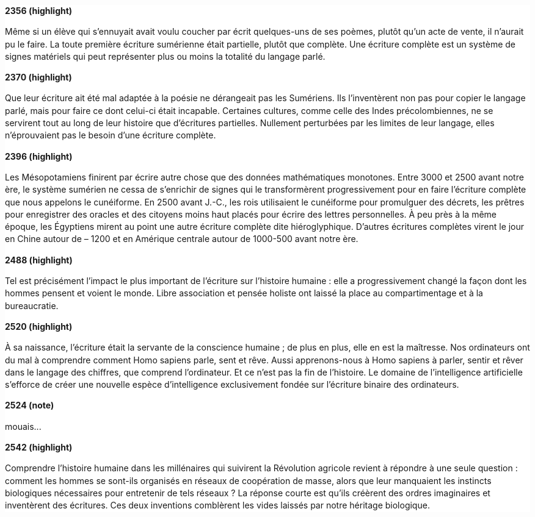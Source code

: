 
**2356 (highlight)**

Même si un élève qui s’ennuyait avait voulu coucher par écrit quelques-uns de ses poèmes, plutôt qu’un acte de vente, il n’aurait pu le faire. La toute première écriture sumérienne était partielle, plutôt que complète. Une écriture complète est un système de signes matériels qui peut représenter plus ou moins la totalité du langage parlé.


**2370 (highlight)**

Que leur écriture ait été mal adaptée à la poésie ne dérangeait pas les Sumériens. Ils l’inventèrent non pas pour copier le langage parlé, mais pour faire ce dont celui-ci était incapable. Certaines cultures, comme celle des Indes précolombiennes, ne se servirent tout au long de leur histoire que d’écritures partielles. Nullement perturbées par les limites de leur langage, elles n’éprouvaient pas le besoin d’une écriture complète.


**2396 (highlight)**

Les Mésopotamiens finirent par écrire autre chose que des données mathématiques monotones. Entre 3000 et 2500 avant notre ère, le système sumérien ne cessa de s’enrichir de signes qui le transformèrent progressivement pour en faire l’écriture complète que nous appelons le cunéiforme. En 2500 avant J.-C., les rois utilisaient le cunéiforme pour promulguer des décrets, les prêtres pour enregistrer des oracles et des citoyens moins haut placés pour écrire des lettres personnelles. À peu près à la même époque, les Égyptiens mirent au point une autre écriture complète dite hiéroglyphique. D’autres écritures complètes virent le jour en Chine autour de – 1200 et en Amérique centrale autour de 1000-500 avant notre ère.


**2488 (highlight)**

Tel est précisément l’impact le plus important de l’écriture sur l’histoire humaine : elle a progressivement changé la façon dont les hommes pensent et voient le monde. Libre association et pensée holiste ont laissé la place au compartimentage et à la bureaucratie.


**2520 (highlight)**

À sa naissance, l’écriture était la servante de la conscience humaine ; de plus en plus, elle en est la maîtresse. Nos ordinateurs ont du mal à comprendre comment Homo sapiens parle, sent et rêve. Aussi apprenons-nous à Homo sapiens à parler, sentir et rêver dans le langage des chiffres, que comprend l’ordinateur. Et ce n’est pas la fin de l’histoire. Le domaine de l’intelligence artificielle s’efforce de créer une nouvelle espèce d’intelligence exclusivement fondée sur l’écriture binaire des ordinateurs.


**2524 (note)**

mouais...


**2542 (highlight)**

Comprendre l’histoire humaine dans les millénaires qui suivirent la Révolution agricole revient à répondre à une seule question : comment les hommes se sont-ils organisés en réseaux de coopération de masse, alors que leur manquaient les instincts biologiques nécessaires pour entretenir de tels réseaux ? La réponse courte est qu’ils créèrent des ordres imaginaires et inventèrent des écritures. Ces deux inventions comblèrent les vides laissés par notre héritage biologique.

